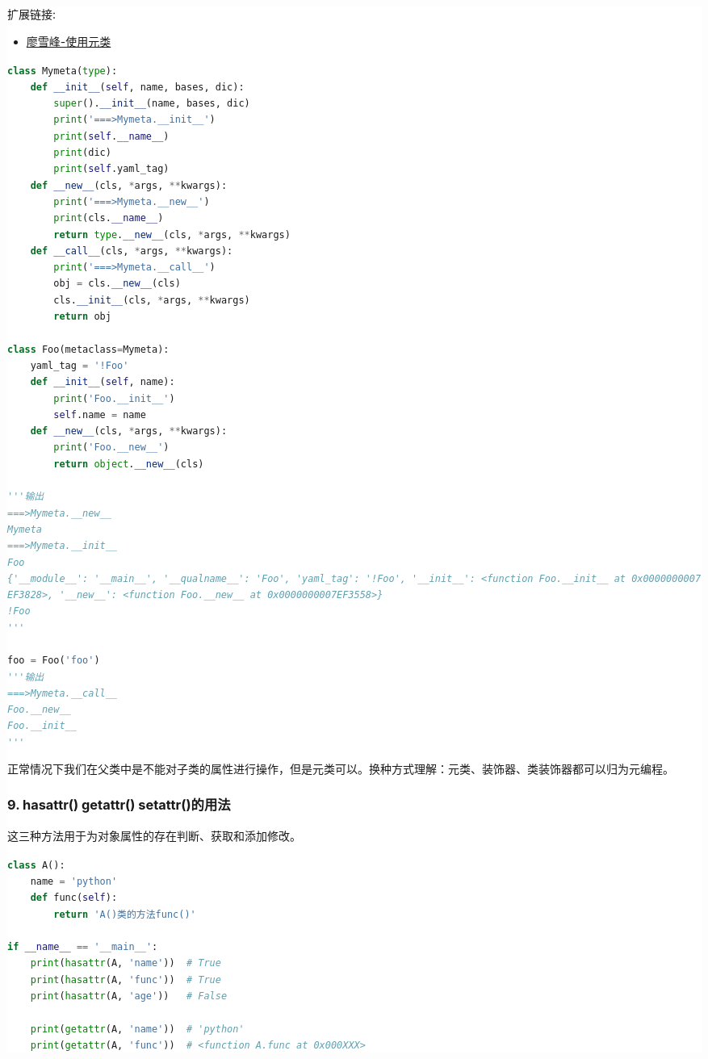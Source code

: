 扩展链接:
 - [廖雪峰-使用元类](https://www.liaoxuefeng.com/wiki/1016959663602400/1017592449371072#0)
```python
class Mymeta(type):
    def __init__(self, name, bases, dic):
        super().__init__(name, bases, dic)
        print('===>Mymeta.__init__')
        print(self.__name__)
        print(dic)
        print(self.yaml_tag)
    def __new__(cls, *args, **kwargs):
        print('===>Mymeta.__new__')
        print(cls.__name__)
        return type.__new__(cls, *args, **kwargs)
    def __call__(cls, *args, **kwargs):
        print('===>Mymeta.__call__')
        obj = cls.__new__(cls)
        cls.__init__(cls, *args, **kwargs)
        return obj

class Foo(metaclass=Mymeta):
    yaml_tag = '!Foo'
    def __init__(self, name):
        print('Foo.__init__')
        self.name = name
    def __new__(cls, *args, **kwargs):
        print('Foo.__new__')
        return object.__new__(cls)

'''输出
===>Mymeta.__new__
Mymeta
===>Mymeta.__init__
Foo
{'__module__': '__main__', '__qualname__': 'Foo', 'yaml_tag': '!Foo', '__init__': <function Foo.__init__ at 0x0000000007EF3828>, '__new__': <function Foo.__new__ at 0x0000000007EF3558>}
!Foo
'''

foo = Foo('foo')
'''输出
===>Mymeta.__call__
Foo.__new__
Foo.__init__
'''
```

正常情况下我们在父类中是不能对子类的属性进行操作，但是元类可以。换种方式理解：元类、装饰器、类装饰器都可以归为元编程。

### 9. hasattr() getattr() setattr()的用法
这三种方法用于为对象属性的存在判断、获取和添加修改。
```python
class A():
    name = 'python'
    def func(self):
        return 'A()类的方法func()'

if __name__ == '__main__':
    print(hasattr(A, 'name'))  # True
    print(hasattr(A, 'func'))  # True
    print(hasattr(A, 'age'))   # False
    
    print(getattr(A, 'name'))  # 'python'
    print(getattr(A, 'func'))  # <function A.func at 0x000XXX>
```